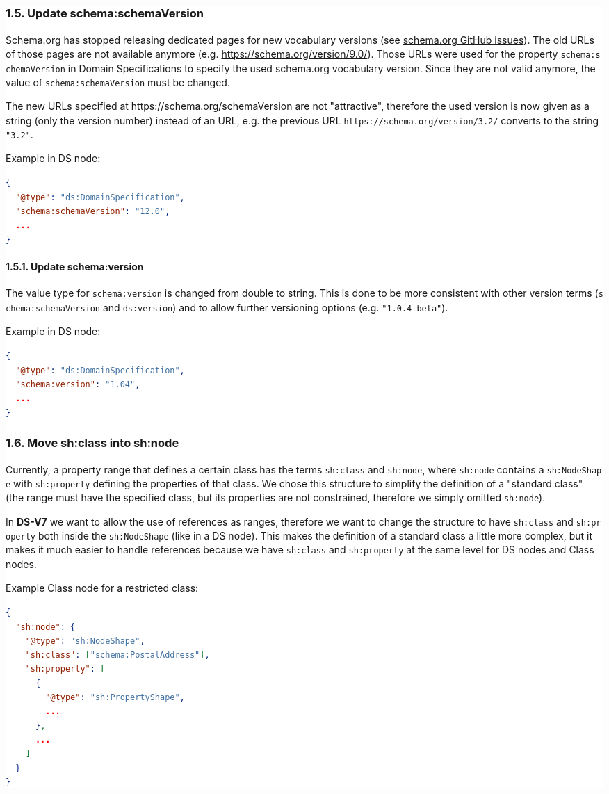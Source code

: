 ### 1.5. Update schema:schemaVersion

Schema.org has stopped releasing dedicated pages for new vocabulary versions (see [schema.org GitHub issues](https://github.com/schemaorg/schemaorg/issues/2805)). The old URLs of those pages are not available anymore (e.g. https://schema.org/version/9.0/). Those URLs were used for the property `schema:schemaVersion` in Domain Specifications to specify the used schema.org vocabulary version. Since they are not valid anymore, the value of `schema:schemaVersion` must be changed.

The new URLs specified at https://schema.org/schemaVersion are not "attractive", therefore the used version is now given as a string (only the version number) instead of an URL, e.g. the previous URL `https://schema.org/version/3.2/` converts to the string `"3.2"`.

Example in DS node:

```json
{
  "@type": "ds:DomainSpecification",
  "schema:schemaVersion": "12.0",
  ...
}
```

#### 1.5.1. Update schema:version

The value type for `schema:version` is changed from double to string. This is done to be more consistent with other version terms (`schema:schemaVersion` and `ds:version`) and to allow further versioning options (e.g. `"1.0.4-beta"`).

Example in DS node:

```json
{
  "@type": "ds:DomainSpecification",
  "schema:version": "1.04",
  ...
}
```

### 1.6. Move sh:class into sh:node

Currently, a property range that defines a certain class has the terms `sh:class` and `sh:node`, where `sh:node` contains a `sh:NodeShape` with `sh:property` defining the properties of that class. We chose this structure to simplify the definition of a "standard class" (the range must have the specified class, but its properties are not constrained, therefore we simply omitted `sh:node`).

In **DS-V7** we want to allow the use of references as ranges, therefore we want to change the structure to have `sh:class` and `sh:property` both inside the `sh:NodeShape` (like in a DS node). This makes the definition of a standard class a little more complex, but it makes it much easier to handle references because we have `sh:class` and `sh:property` at the same level for DS nodes and Class nodes.

Example Class node for a restricted class:

```json
{
  "sh:node": {
    "@type": "sh:NodeShape",
    "sh:class": ["schema:PostalAddress"],
    "sh:property": [
      {
        "@type": "sh:PropertyShape",
        ...
      },
      ...
    ]
  }
}
```
